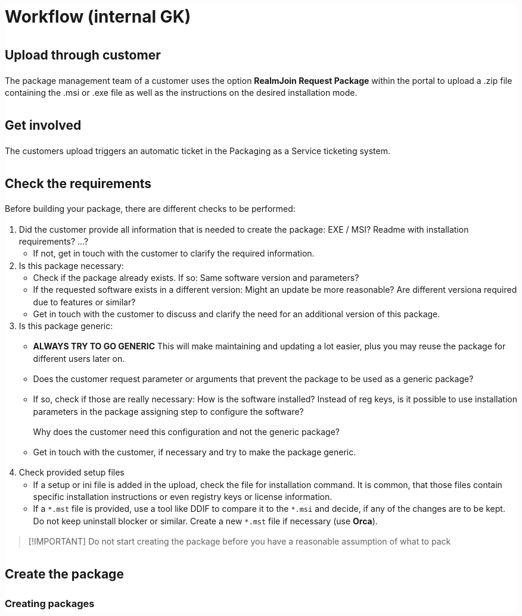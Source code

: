 # Workflow (internal GK)

## Upload through customer

The package management team of a customer uses the option **RealmJoin Request Package** within the portal to upload a .zip file containing the .msi or .exe file as well as the instructions on the desired installation mode.

## Get involved

The customers upload triggers an automatic ticket in the Packaging as a Service ticketing system.

## Check the requirements

Before building your package, there are different checks to be performed:

1. Did the customer provide all information that is needed to create the package: EXE / MSI? Readme with installation requirements? ...?
   * If not, get in touch with the customer to clarify the required information.
2. Is this package necessary:
   * Check if the package already exists. If so: Same software version and parameters?
   * If the requested software exists in a different version: Might an update be more reasonable? Are different versiona required due to features or similar?
   * Get in touch with the customer to discuss and clarify the need for an additional version of this package.
3. Is this package generic:
   * **ALWAYS TRY TO GO GENERIC** This will make maintaining and updating a lot easier, plus you may reuse the package for different users later on.
   * Does the customer request parameter or arguments that prevent the package to be used as a generic package?
   *   If so, check if those are really necessary: How is the software installed? Instead of reg keys, is it possible to use installation parameters in the package assigning step to configure the software?

       Why does the customer need this configuration and not the generic package?
   * Get in touch with the customer, if necessary and try to make the package generic.
4. Check provided setup files
   * If a setup or ini file is added in the upload, check the file for installation command. It is common, that those files contain specific installation instructions or even registry keys or license information.
   * If a `*.mst` file is provided, use a tool like DDIF to compare it to the `*.msi` and decide, if any of the changes are to be kept. Do not keep uninstall blocker or similar. Create a new `*.mst` file if necessary (use **Orca**).

> \[!IMPORTANT] Do not start creating the package before you have a reasonable assumption of what to pack

## Create the package

### Creating packages
